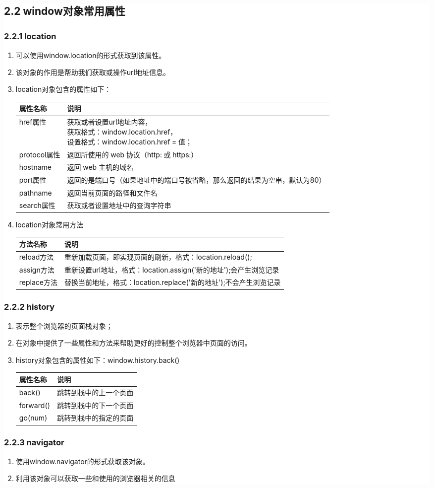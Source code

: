 ## 2.2 window对象常用属性

### 2.2.1 location

1. 可以使用window.location的形式获取到该属性。

2. 该对象的作用是帮助我们获取或操作url地址信息。

3. location对象包含的属性如下：

   | 属性名称     | 说明                                                         |
   | ------------ | ------------------------------------------------------------ |
   | href属性     | 获取或者设置url地址内容，<br>获取格式：window.location.href，<br>设置格式：window.location.href = 值； |
   | protocol属性 | 返回所使用的 web 协议（http: 或 https:）                     |
   | hostname     | 返回 web 主机的域名                                          |
   | port属性     | 返回的是端口号（如果地址中的端口号被省略，那么返回的结果为空串，默认为80） |
   | pathname     | 返回当前页面的路径和文件名                                   |
   | search属性   | 获取或者设置地址中的查询字符串                               |

4. location对象常用方法

   | 方法名称    | 说明                                                         |
   | ----------- | ------------------------------------------------------------ |
   | reload方法  | 重新加载页面，即实现页面的刷新，格式：location.reload();     |
   | assign方法  | 重新设置url地址，格式：location.assign('新的地址');会产生浏览记录 |
   | replace方法 | 替换当前地址，格式：location.replace('新的地址');不会产生浏览记录 |

### 2.2.2 history

1. 表示整个浏览器的页面栈对象；

2. 在对象中提供了一些属性和方法来帮助更好的控制整个浏览器中页面的访问。

3. history对象包含的属性如下：window.history.back()

   | 属性名称  | 说明                   |
   | --------- | ---------------------- |
   | back()    | 跳转到栈中的上一个页面 |
   | forward() | 跳转到栈中的下一个页面 |
   | go(num)   | 跳转到栈中的指定的页面 |

### 2.2.3  navigator

1. 使用window.navigator的形式获取该对象。

2. 利用该对象可以获取一些和使用的浏览器相关的信息
